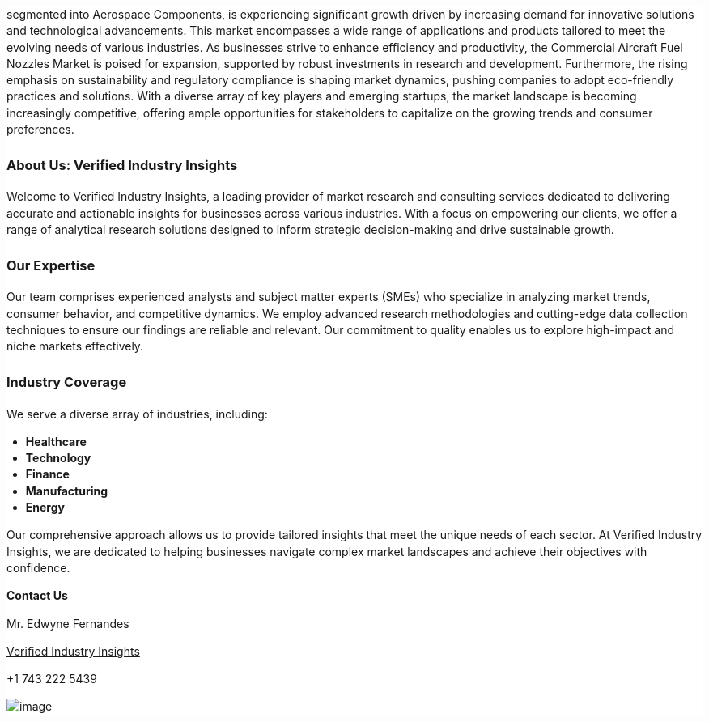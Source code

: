 segmented into Aerospace Components, is experiencing significant growth driven by increasing demand for innovative solutions and technological advancements. This market encompasses a wide range of applications and products tailored to meet the evolving needs of various industries. As businesses strive to enhance efficiency and productivity, the Commercial Aircraft Fuel Nozzles Market is poised for expansion, supported by robust investments in research and development. Furthermore, the rising emphasis on sustainability and regulatory compliance is shaping market dynamics, pushing companies to adopt eco-friendly practices and solutions. With a diverse array of key players and emerging startups, the market landscape is becoming increasingly competitive, offering ample opportunities for stakeholders to capitalize on the growing trends and consumer preferences.</p><h3>About Us: Verified Industry Insights</h3><p>Welcome to Verified Industry Insights, a leading provider of market research and consulting services dedicated to delivering accurate and actionable insights for businesses across various industries. With a focus on empowering our clients, we offer a range of analytical research solutions designed to inform strategic decision-making and drive sustainable growth.</p><h3>Our Expertise</h3><p>Our team comprises experienced analysts and subject matter experts (SMEs) who specialize in analyzing market trends, consumer behavior, and competitive dynamics. We employ advanced research methodologies and cutting-edge data collection techniques to ensure our findings are reliable and relevant. Our commitment to quality enables us to explore high-impact and niche markets effectively.</p><h3>Industry Coverage</h3><p>We serve a diverse array of industries, including:</p><ul><li><strong>Healthcare</strong></li><li><strong>Technology</strong></li><li><strong>Finance</strong></li><li><strong>Manufacturing</strong></li><li><strong>Energy</strong></li></ul><p>Our comprehensive approach allows us to provide tailored insights that meet the unique needs of each sector. At Verified Industry Insights, we are dedicated to helping businesses navigate complex market landscapes and achieve their objectives with confidence.</p><p><strong>Contact Us</strong></p><p>Mr. Edwyne Fernandes</p><p><a href="https://www.verifiedindustryinsights.com/">Verified Industry Insights</a></p><p>+1 743 222 5439</p>
![image](https://github.com/user-attachments/assets/0d8837b5-2ab2-44f2-a7dd-de7e77e638aa)
